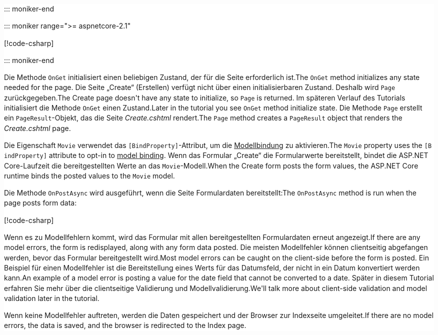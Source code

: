 ::: moniker-end

::: moniker range=">= aspnetcore-2.1"

[!code-csharp[](~/tutorials/razor-pages/razor-pages-start/snapshot_sample/RazorPagesMovie/Pages/Movies/Create21.cshtml.cs?name=snippetALL)]

::: moniker-end


<span data-ttu-id="cb047-167">Die Methode `OnGet` initialisiert einen beliebigen Zustand, der für die Seite erforderlich ist.</span><span class="sxs-lookup"><span data-stu-id="cb047-167">The `OnGet` method initializes any state needed for the page.</span></span> <span data-ttu-id="cb047-168">Die Seite „Create“ (Erstellen) verfügt nicht über einen initialisierbaren Zustand. Deshalb wird `Page` zurückgegeben.</span><span class="sxs-lookup"><span data-stu-id="cb047-168">The Create page doesn't have any state to initialize, so `Page` is returned.</span></span> <span data-ttu-id="cb047-169">Im späteren Verlauf des Tutorials initialisiert die Methode `OnGet` einen Zustand.</span><span class="sxs-lookup"><span data-stu-id="cb047-169">Later in the tutorial you see `OnGet` method initialize state.</span></span> <span data-ttu-id="cb047-170">Die Methode `Page` erstellt ein `PageResult`-Objekt, das die Seite *Create.cshtml* rendert.</span><span class="sxs-lookup"><span data-stu-id="cb047-170">The `Page` method creates a `PageResult` object that renders the *Create.cshtml* page.</span></span>

<span data-ttu-id="cb047-171">Die Eigenschaft `Movie` verwendet das `[BindProperty]`-Attribut, um die [Modellbindung](xref:mvc/models/model-binding) zu aktivieren.</span><span class="sxs-lookup"><span data-stu-id="cb047-171">The `Movie` property uses the `[BindProperty]` attribute to opt-in to [model binding](xref:mvc/models/model-binding).</span></span> <span data-ttu-id="cb047-172">Wenn das Formular „Create“ die Formularwerte bereitstellt, bindet die ASP.NET Core-Laufzeit die bereitgestellten Werte an das `Movie`-Modell.</span><span class="sxs-lookup"><span data-stu-id="cb047-172">When the Create form posts the form values, the ASP.NET Core runtime binds the posted values to the `Movie` model.</span></span>

<span data-ttu-id="cb047-173">Die Methode `OnPostAsync` wird ausgeführt, wenn die Seite Formulardaten bereitstellt:</span><span class="sxs-lookup"><span data-stu-id="cb047-173">The `OnPostAsync` method is run when the page posts form data:</span></span>

[!code-csharp[](~/tutorials/razor-pages/razor-pages-start/snapshot_sample/RazorPagesMovie/Pages/Movies/Create.cshtml.cs?name=snippetPost)]

<span data-ttu-id="cb047-174">Wenn es zu Modellfehlern kommt, wird das Formular mit allen bereitgestellten Formulardaten erneut angezeigt.</span><span class="sxs-lookup"><span data-stu-id="cb047-174">If there are any model errors, the form is redisplayed, along with any form data posted.</span></span> <span data-ttu-id="cb047-175">Die meisten Modellfehler können clientseitig abgefangen werden, bevor das Formular bereitgestellt wird.</span><span class="sxs-lookup"><span data-stu-id="cb047-175">Most model errors can be caught on the client-side before the form is posted.</span></span> <span data-ttu-id="cb047-176">Ein Beispiel für einen Modellfehler ist die Bereitstellung eines Werts für das Datumsfeld, der nicht in ein Datum konvertiert werden kann.</span><span class="sxs-lookup"><span data-stu-id="cb047-176">An example of a model error is posting a value for the date field that cannot be converted to a date.</span></span> <span data-ttu-id="cb047-177">Später in diesem Tutorial erfahren Sie mehr über die clientseitige Validierung und Modellvalidierung.</span><span class="sxs-lookup"><span data-stu-id="cb047-177">We'll talk more about client-side validation and model validation later in the tutorial.</span></span>

<span data-ttu-id="cb047-178">Wenn keine Modellfehler auftreten, werden die Daten gespeichert und der Browser zur Indexseite umgeleitet.</span><span class="sxs-lookup"><span data-stu-id="cb047-178">If there are no model errors, the data is saved, and the browser is redirected to the Index page.</span></span>
